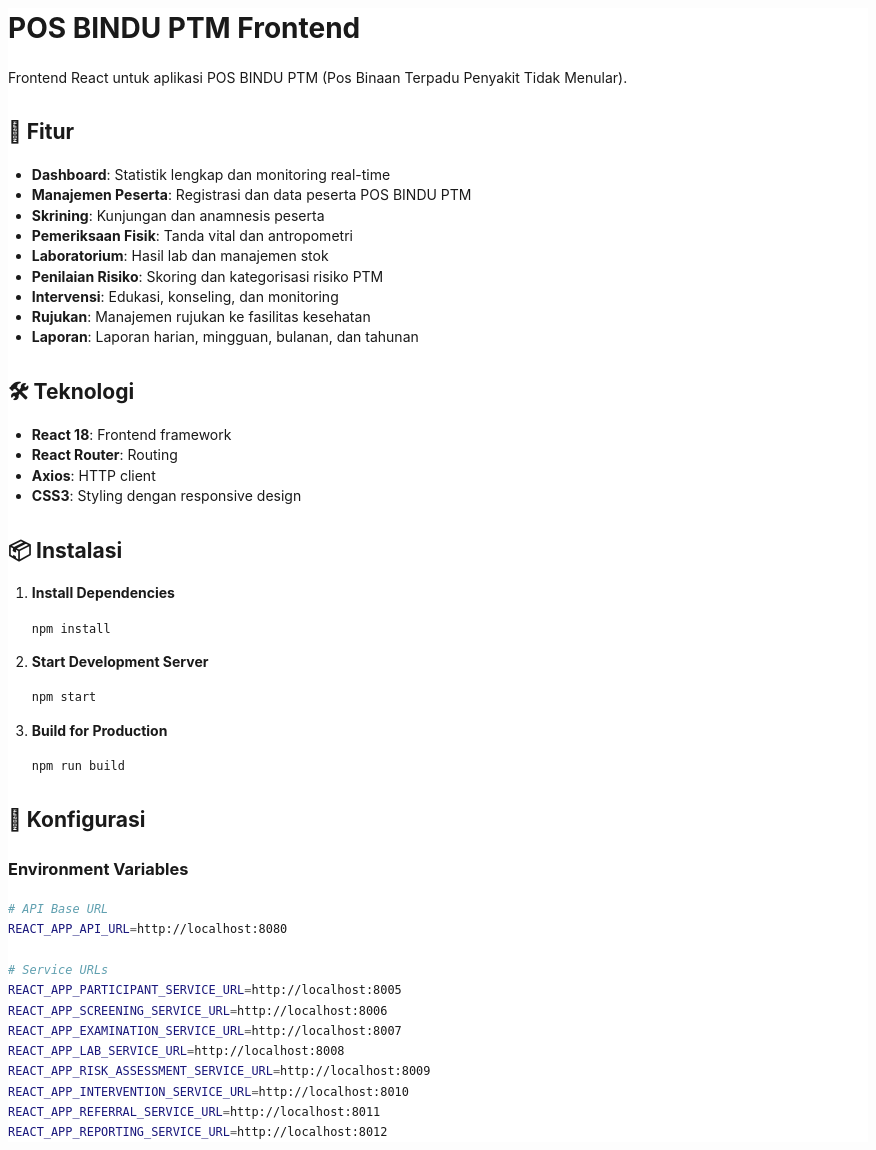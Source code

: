# POS BINDU PTM Frontend

Frontend React untuk aplikasi POS BINDU PTM (Pos Binaan Terpadu Penyakit Tidak Menular).

## 🚀 Fitur

- **Dashboard**: Statistik lengkap dan monitoring real-time
- **Manajemen Peserta**: Registrasi dan data peserta POS BINDU PTM
- **Skrining**: Kunjungan dan anamnesis peserta
- **Pemeriksaan Fisik**: Tanda vital dan antropometri
- **Laboratorium**: Hasil lab dan manajemen stok
- **Penilaian Risiko**: Skoring dan kategorisasi risiko PTM
- **Intervensi**: Edukasi, konseling, dan monitoring
- **Rujukan**: Manajemen rujukan ke fasilitas kesehatan
- **Laporan**: Laporan harian, mingguan, bulanan, dan tahunan

## 🛠️ Teknologi

- **React 18**: Frontend framework
- **React Router**: Routing
- **Axios**: HTTP client
- **CSS3**: Styling dengan responsive design

## 📦 Instalasi

1. **Install Dependencies**
   ```bash
   npm install
   ```

2. **Start Development Server**
   ```bash
   npm start
   ```

3. **Build for Production**
   ```bash
   npm run build
   ```

## 🔧 Konfigurasi

### Environment Variables

```bash
# API Base URL
REACT_APP_API_URL=http://localhost:8080

# Service URLs
REACT_APP_PARTICIPANT_SERVICE_URL=http://localhost:8005
REACT_APP_SCREENING_SERVICE_URL=http://localhost:8006
REACT_APP_EXAMINATION_SERVICE_URL=http://localhost:8007
REACT_APP_LAB_SERVICE_URL=http://localhost:8008
REACT_APP_RISK_ASSESSMENT_SERVICE_URL=http://localhost:8009
REACT_APP_INTERVENTION_SERVICE_URL=http://localhost:8010
REACT_APP_REFERRAL_SERVICE_URL=http://localhost:8011
REACT_APP_REPORTING_SERVICE_URL=http://localhost:8012
```
